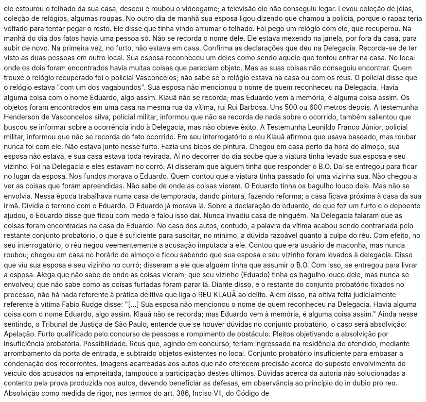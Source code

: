 ele estourou o telhado da sua casa, desceu e roubou o videogame; a televisão ele não conseguiu legar. Levou coleção de jóias, coleção de relógios, algumas roupas. 
No outro dia de manhã sua esposa ligou dizendo que chamou a polícia, porque o rapaz
teria voltado para tentar pegar o resto. Ele disse que tinha vindo arrumar o 
telhado. Foi pego um relógio com ele, que recuperou. Na manhã do dia dos fatos 
havia uma pessoa só. Não se recorda o nome dele. Ele estava mexendo na janela, por 
fora da casa, para subir de novo. Na primeira vez, no furto, não estava em casa. 
Confirma as declarações que deu na Delegacia. Recorda-se de ter visto as duas 
pessoas em outro local. Sua esposa reconheceu um deles como sendo aquele que tentou
entrar na casa. No local onde os dois foram encontrados havia muitas coisas que 
pareciam objeto. Mas as suas coisas não conseguiu encontrar. Quem trouxe o relógio 
recuperado foi o policial Vasconcelos; não sabe se o relógio estava na casa ou com 
os réus. O policial disse que o relógio estava "com um dos vagabundos". Sua esposa 
não mencionou o nome de quem reconheceu na Delegacia. Havia alguma coisa com o nome
Eduardo, algo assim. Klauã não se recorda; mas Eduardo vem à memória, é alguma 
coisa assim. Os objetos foram encontrados em uma casa na mesma rua da vítima, rui 
Rui Barbosa. Uns 500 ou 600 metros depois. 
A testemunha Henderson de Vasconcelos silva, policial militar, informou que não se 
recorda de nada sobre o ocorrido, também salientou que buscou se informar sobre a 
ocorrência indo à Delegacia, mas não obteve êxito.
A Testemunha Leonildo Franco Júnior, policial militar, informou que não se recorda 
do fato ocorrido.
Em seu interrogatório o réu Klauã afirmou que usava baseado, mas roubar nunca foi 
com ele. Não estava junto nesse furto. Fazia uns bicos de pintura. Chegou em casa 
perto da hora do almoço, sua esposa não estava, e sua casa estava toda revirada. Aí
no decorrer do dia soube que a viatura tinha levado sua esposa e seu vizinho. Foi 
na Delegacia e eles estavam no corró. Aí disseram que alguém tinha que responder o 
B.O. Daí se entregou para ficar no lugar da esposa. Nos fundos morava o Eduardo. 
Quem contou que a viatura tinha passado foi uma vizinha sua. Não chegou a ver as 
coisas que foram apreendidas. Não sabe de onde as coisas vieram. O Eduardo tinha os
bagulho louco dele. Mas não se envolvia. Nessa época trabalhava numa casa de 
temporada, dando pintura, fazendo reforma; a casa ficava próxima à casa da sua 
irmã. Dividia o terreno com o Eduardo. O Eduardo já morava lá. Sobre a declaração 
do eduardo, de que fez um furto e o depoente ajudou, o Eduardo disse que ficou com 
medo e falou isso daí. Nunca invadiu casa de ninguém. Na Delegacia falaram que as 
coisas foram encontradas na casa do Eduardo. 
No caso dos autos, contudo, a palavra da vítima acabou sendo contrariada pelo 
restante conjunto probatório, o que é suficiente para suscitar, no mínimo, a dúvida
razoável quanto à culpa do réu.
Com efeito, no seu interrogatório, o réu negou veementemente a acusação imputada a 
ele. Contou que era usuário de maconha, mas nunca roubou; chegou em casa no horário
de almoço e ficou sabendo que sua esposa e seu vizinho foram levados à delegacia. 
Disse que viu sua esposa e seu vizinho no curró; disseram a ele que alguém tinha 
que assumir o B.O. Com isso, se entregou para livrar a esposa. Alega que não sabe 
de onde as coisas vieram; que seu vizinho (Eduado) tinha os bagulho louco dele, mas
nunca se envolveu; que não sabe como as coisas furtadas foram parar lá.
Diante disso, e o restante do conjunto probatório fixados no processo, não há nada 
referente à prática delitiva que liga o RÉU KLAUÃ ao delito. Além disso, na oitiva 
feita judicialmente referente à vítima Fabio Rudge disse: "[...] Sua esposa não 
mencionou o nome de quem reconheceu na Delegacia. Havia alguma coisa com o nome 
Eduardo, algo assim. Klauã não se recorda; mas Eduardo vem à memória, é alguma 
coisa assim."
Ainda nesse sentindo, o Tribunal de Justiça de São Paulo, entende que se houver 
dúvidas no conjunto probatório, o caso será absolvição:
Apelação. Furto qualificado pelo concurso de pessoas e rompimento de obstáculo. 
Pleitos objetivando a absolvição por insuficiência probatória. Possibilidade. Réus 
que, agindo em concurso, teriam ingressado na residência do ofendido, mediante 
arrombamento da porta de entrada, e subtraído objetos existentes no local. Conjunto
probatório insuficiente para embasar a condenação dos recorrentes. Imagens 
acarreadas aos autos que não oferecem precisão acerca do suposto envolvimento do veículo dos acusados na empreitada, tampouco a participação destes últimos. Dúvidas
acerca da autoria não solucionadas a contento pela prova produzida nos autos, 
devendo beneficiar as defesas, em observância ao princípio do in dubio pro reo. 
Absolvição como medida de rigor, nos termos do art. 386, Inciso VII, do Código de 